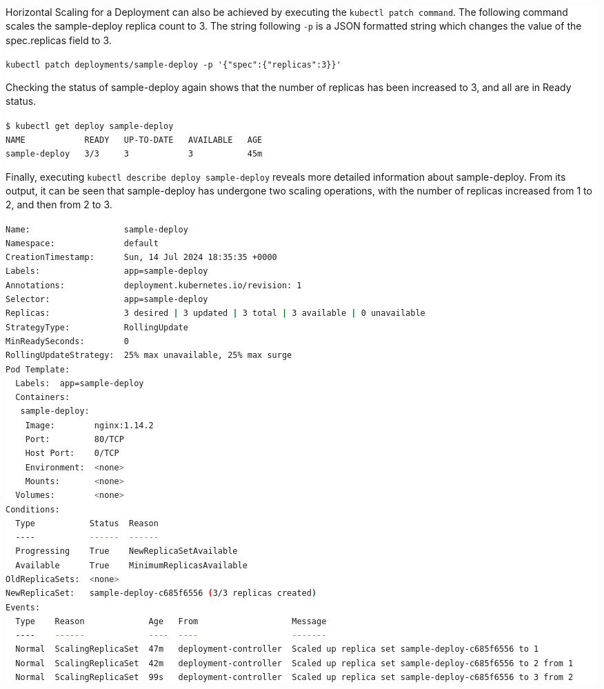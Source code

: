 Horizontal Scaling for a Deployment can also be achieved by executing the `kubectl patch command`. The following command scales the sample-deploy replica count to 3. The string following `-p` is a JSON formatted string which changes the value of the spec.replicas field to 3.

`kubectl patch deployments/sample-deploy -p '{"spec":{"replicas":3}}'`

Checking the status of sample-deploy again shows that the number of replicas has been increased to 3, and all are in Ready status.

```bash
$ kubectl get deploy sample-deploy
NAME            READY   UP-TO-DATE   AVAILABLE   AGE
sample-deploy   3/3     3            3           45m
```

Finally, executing `kubectl describe deploy sample-deploy` reveals more detailed information about sample-deploy. From its output, it can be seen that sample-deploy has undergone two scaling operations, with the number of replicas increased from 1 to 2, and then from 2 to 3.

```bash
Name:                   sample-deploy
Namespace:              default
CreationTimestamp:      Sun, 14 Jul 2024 18:35:35 +0000
Labels:                 app=sample-deploy
Annotations:            deployment.kubernetes.io/revision: 1
Selector:               app=sample-deploy
Replicas:               3 desired | 3 updated | 3 total | 3 available | 0 unavailable
StrategyType:           RollingUpdate
MinReadySeconds:        0
RollingUpdateStrategy:  25% max unavailable, 25% max surge
Pod Template:
  Labels:  app=sample-deploy
  Containers:
   sample-deploy:
    Image:        nginx:1.14.2
    Port:         80/TCP
    Host Port:    0/TCP
    Environment:  <none>
    Mounts:       <none>
  Volumes:        <none>
Conditions:
  Type           Status  Reason
  ----           ------  ------
  Progressing    True    NewReplicaSetAvailable
  Available      True    MinimumReplicasAvailable
OldReplicaSets:  <none>
NewReplicaSet:   sample-deploy-c685f6556 (3/3 replicas created)
Events:
  Type    Reason             Age   From                   Message
  ----    ------             ----  ----                   -------
  Normal  ScalingReplicaSet  47m   deployment-controller  Scaled up replica set sample-deploy-c685f6556 to 1
  Normal  ScalingReplicaSet  42m   deployment-controller  Scaled up replica set sample-deploy-c685f6556 to 2 from 1
  Normal  ScalingReplicaSet  99s   deployment-controller  Scaled up replica set sample-deploy-c685f6556 to 3 from 2
```
